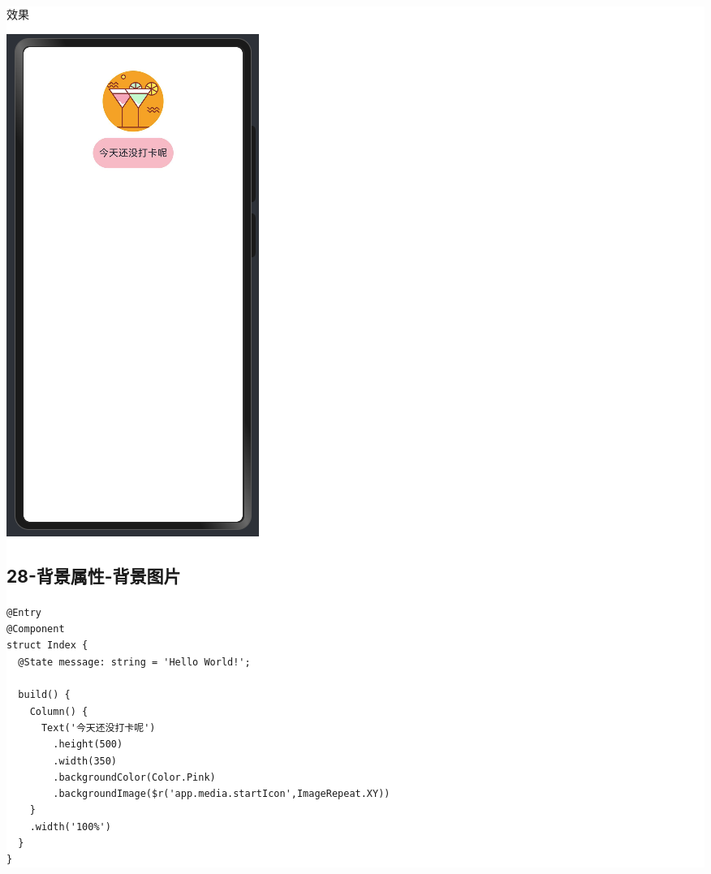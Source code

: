 
效果

![QQ_1728045863714](./doc/assets/QQ_1728045863714.png)

## 28-背景属性-背景图片

```ets
@Entry
@Component
struct Index {
  @State message: string = 'Hello World!';

  build() {
    Column() {
      Text('今天还没打卡呢')
        .height(500)
        .width(350)
        .backgroundColor(Color.Pink)
        .backgroundImage($r('app.media.startIcon',ImageRepeat.XY))
    }
    .width('100%')
  }
}
```
